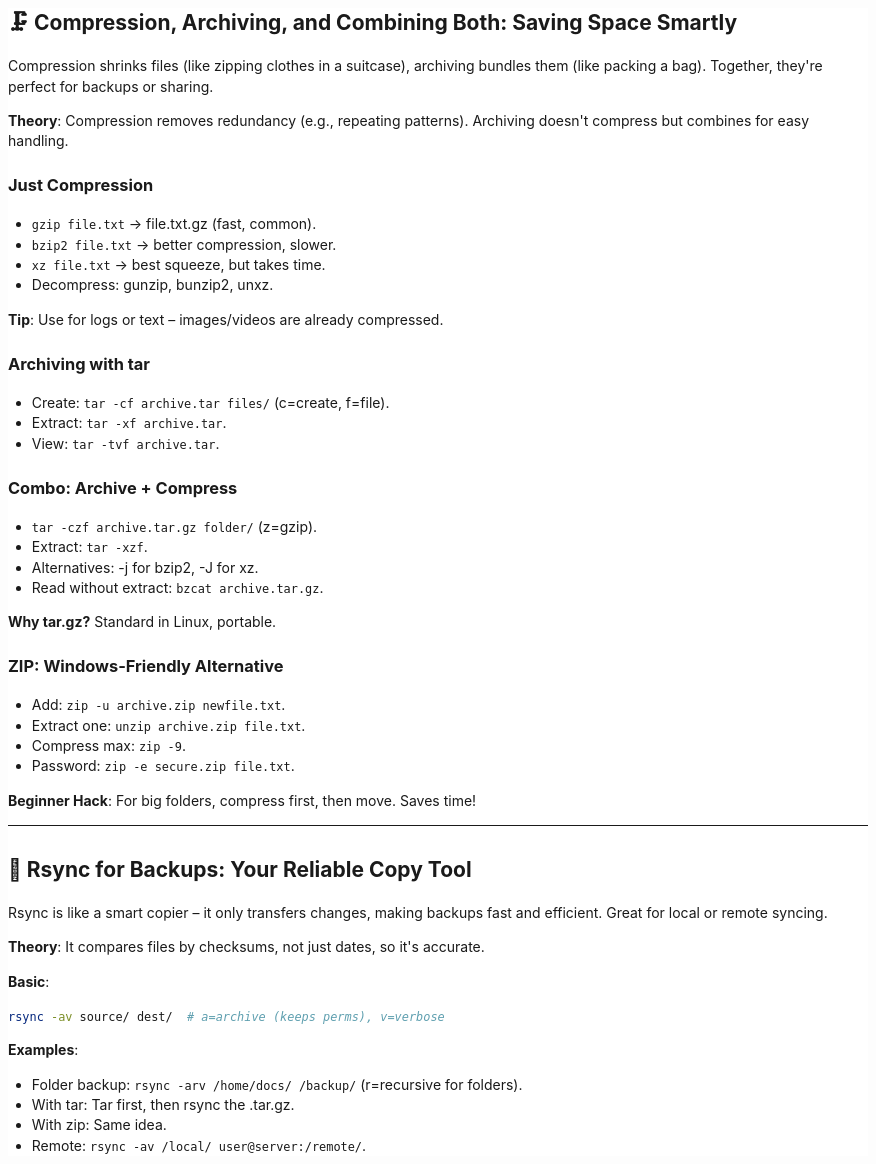 ## 🗜️ Compression, Archiving, and Combining Both: Saving Space Smartly

Compression shrinks files (like zipping clothes in a suitcase), archiving bundles them (like packing a bag). Together, they're perfect for backups or sharing.

**Theory**: Compression removes redundancy (e.g., repeating patterns). Archiving doesn't compress but combines for easy handling.

### Just Compression
- `gzip file.txt` → file.txt.gz (fast, common).
- `bzip2 file.txt` → better compression, slower.
- `xz file.txt` → best squeeze, but takes time.
- Decompress: gunzip, bunzip2, unxz.

**Tip**: Use for logs or text – images/videos are already compressed.

### Archiving with tar
- Create: `tar -cf archive.tar files/` (c=create, f=file).
- Extract: `tar -xf archive.tar`.
- View: `tar -tvf archive.tar`.

### Combo: Archive + Compress
- `tar -czf archive.tar.gz folder/` (z=gzip).
- Extract: `tar -xzf`.
- Alternatives: -j for bzip2, -J for xz.
- Read without extract: `bzcat archive.tar.gz`.

**Why tar.gz?** Standard in Linux, portable.

### ZIP: Windows-Friendly Alternative
- Add: `zip -u archive.zip newfile.txt`.
- Extract one: `unzip archive.zip file.txt`.
- Compress max: `zip -9`.
- Password: `zip -e secure.zip file.txt`.

**Beginner Hack**: For big folders, compress first, then move. Saves time!

---

## 💾 Rsync for Backups: Your Reliable Copy Tool

Rsync is like a smart copier – it only transfers changes, making backups fast and efficient. Great for local or remote syncing.

**Theory**: It compares files by checksums, not just dates, so it's accurate.

**Basic**:
```bash
rsync -av source/ dest/  # a=archive (keeps perms), v=verbose
```

**Examples**:
- Folder backup: `rsync -arv /home/docs/ /backup/` (r=recursive for folders).
- With tar: Tar first, then rsync the .tar.gz.
- With zip: Same idea.
- Remote: `rsync -av /local/ user@server:/remote/`.
